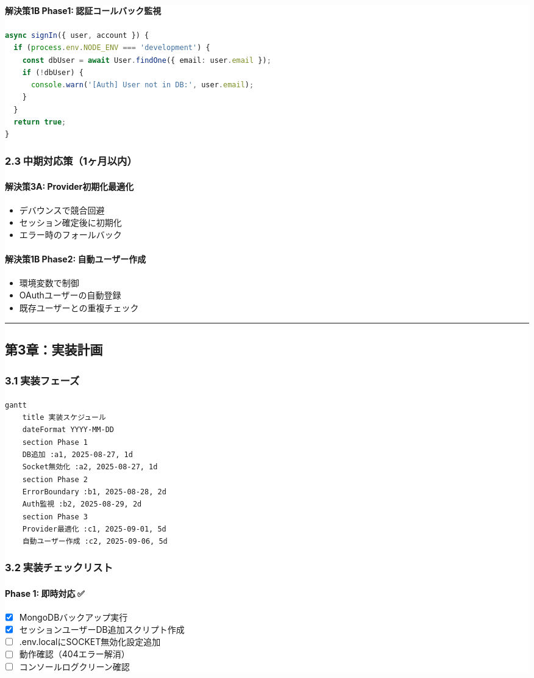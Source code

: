 #### 解決策1B Phase1: 認証コールバック監視
```typescript
async signIn({ user, account }) {
  if (process.env.NODE_ENV === 'development') {
    const dbUser = await User.findOne({ email: user.email });
    if (!dbUser) {
      console.warn('[Auth] User not in DB:', user.email);
    }
  }
  return true;
}
```

### 2.3 中期対応策（1ヶ月以内）

#### 解決策3A: Provider初期化最適化
- デバウンスで競合回避
- セッション確定後に初期化
- エラー時のフォールバック

#### 解決策1B Phase2: 自動ユーザー作成
- 環境変数で制御
- OAuthユーザーの自動登録
- 既存ユーザーとの重複チェック

---

## 第3章：実装計画

### 3.1 実装フェーズ

```mermaid
gantt
    title 実装スケジュール
    dateFormat YYYY-MM-DD
    section Phase 1
    DB追加 :a1, 2025-08-27, 1d
    Socket無効化 :a2, 2025-08-27, 1d
    section Phase 2
    ErrorBoundary :b1, 2025-08-28, 2d
    Auth監視 :b2, 2025-08-29, 2d
    section Phase 3
    Provider最適化 :c1, 2025-09-01, 5d
    自動ユーザー作成 :c2, 2025-09-06, 5d
```

### 3.2 実装チェックリスト

#### Phase 1: 即時対応 ✅
- [x] MongoDBバックアップ実行
- [x] セッションユーザーDB追加スクリプト作成
- [ ] .env.localにSOCKET無効化設定追加
- [ ] 動作確認（404エラー解消）
- [ ] コンソールログクリーン確認
